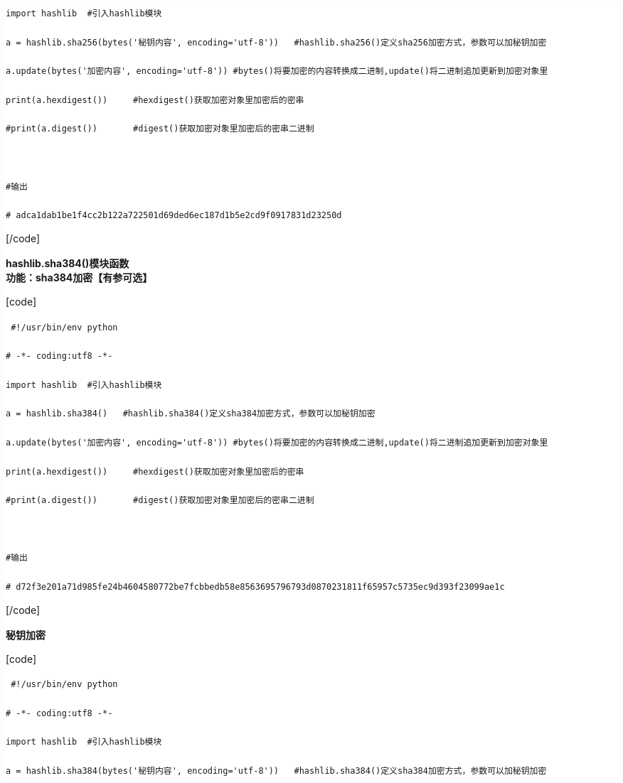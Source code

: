     import hashlib  #引入hashlib模块

    a = hashlib.sha256(bytes('秘钥内容', encoding='utf-8'))   #hashlib.sha256()定义sha256加密方式，参数可以加秘钥加密

    a.update(bytes('加密内容', encoding='utf-8')) #bytes()将要加密的内容转换成二进制,update()将二进制追加更新到加密对象里

    print(a.hexdigest())     #hexdigest()获取加密对象里加密后的密串

    #print(a.digest())       #digest()获取加密对象里加密后的密串二进制

    

    #输出

    # adca1dab1be1f4cc2b122a722501d69ded6ec187d1b5e2cd9f0917831d23250d
[/code]



**hashlib.sha384()模块函数**  
 **功能：sha384加密【有参可选】**

[code]

     #!/usr/bin/env python

    # -*- coding:utf8 -*-

    import hashlib  #引入hashlib模块

    a = hashlib.sha384()   #hashlib.sha384()定义sha384加密方式，参数可以加秘钥加密

    a.update(bytes('加密内容', encoding='utf-8')) #bytes()将要加密的内容转换成二进制,update()将二进制追加更新到加密对象里

    print(a.hexdigest())     #hexdigest()获取加密对象里加密后的密串

    #print(a.digest())       #digest()获取加密对象里加密后的密串二进制

    

    #输出

    # d72f3e201a71d985fe24b4604580772be7fcbbedb58e8563695796793d0870231811f65957c5735ec9d393f23099ae1c
[/code]

**秘钥加密**

[code]

     #!/usr/bin/env python

    # -*- coding:utf8 -*-

    import hashlib  #引入hashlib模块

    a = hashlib.sha384(bytes('秘钥内容', encoding='utf-8'))   #hashlib.sha384()定义sha384加密方式，参数可以加秘钥加密
